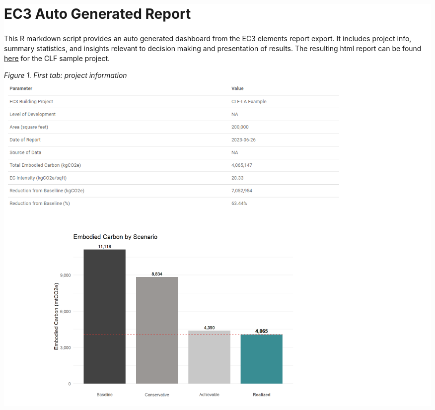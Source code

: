 # EC3 Auto Generated Report 

This R markdown script provides an auto generated dashboard from the EC3 elements report export. It includes project info, summary statistics, and insights relevant to decision making and presentation of results. The resulting html report can be found [here](https://edenaxe.github.io/EC3-Report/Exports%20and%20Images/EC3-Viz.html) for the CLF sample project.

*Figure 1. First tab: project information*  
<img src="/Exports and Images/project_info.PNG" width="80%" height="80%">

